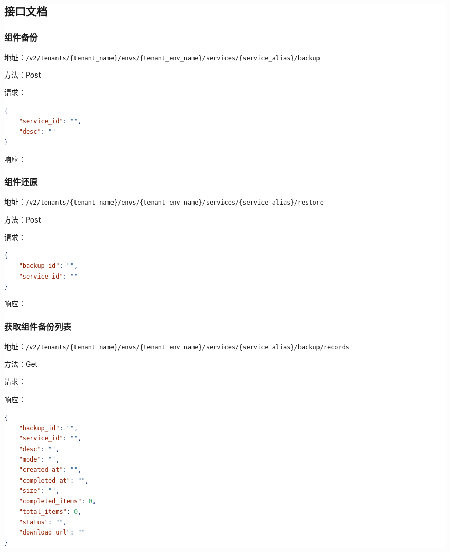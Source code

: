 ## 接口文档

### 组件备份

地址：`/v2/tenants/{tenant_name}/envs/{tenant_env_name}/services/{service_alias}/backup`

方法：Post

请求：

```json
{
    "service_id": "",
    "desc": ""
}
```

响应：

### 组件还原

地址：`/v2/tenants/{tenant_name}/envs/{tenant_env_name}/services/{service_alias}/restore`

方法：Post

请求：

```json
{
    "backup_id": "",
    "service_id": ""
}
```

响应：

### 获取组件备份列表

地址：`/v2/tenants/{tenant_name}/envs/{tenant_env_name}/services/{service_alias}/backup/records`

方法：Get

请求：

响应：

```json
{
    "backup_id": "",
    "service_id": "",
    "desc": "",
    "mode": "",
    "created_at": "",
    "completed_at": "",
    "size": "",
    "completed_items": 0,
    "total_items": 0,
    "status": "",
    "download_url": ""
}
```
